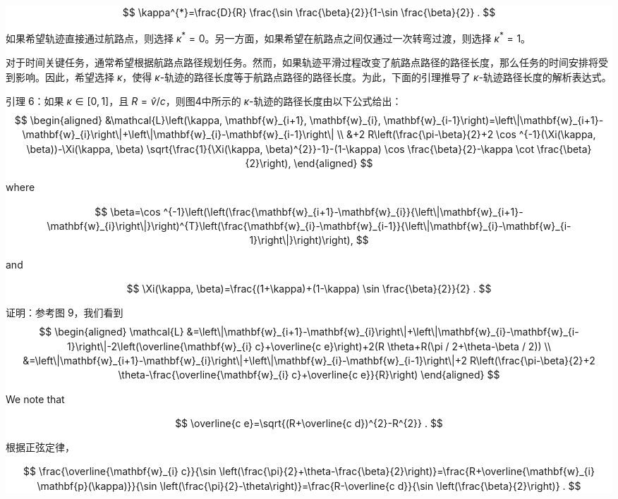$$
\kappa^{*}=\frac{D}{R} \frac{\sin \frac{\beta}{2}}{1-\sin \frac{\beta}{2}} .
$$

如果希望轨迹直接通过航路点，则选择 $\kappa^{*} = 0$。另一方面，如果希望在航路点之间仅通过一次转弯过渡，则选择 $\kappa^{*} = 1$。

对于时间关键任务，通常希望根据航路点路径规划任务。然而，如果轨迹平滑过程改变了航路点路径的路径长度，那么任务的时间安排将受到影响。因此，希望选择 $\kappa$，使得 $\kappa$-轨迹的路径长度等于航路点路径的路径长度。为此，下面的引理推导了 $\kappa$-轨迹路径长度的解析表达式。

引理 6：如果 $\kappa \in [0,1]$，且 $R = \hat{v} / c$，则图4中所示的 $\kappa$-轨迹的路径长度由以下公式给出：
$$
\begin{aligned}
&\mathcal{L}\left(\kappa, \mathbf{w}_{i+1}, \mathbf{w}_{i}, \mathbf{w}_{i-1}\right)=\left\|\mathbf{w}_{i+1}-\mathbf{w}_{i}\right\|+\left\|\mathbf{w}_{i}-\mathbf{w}_{i-1}\right\| \\
&+2 R\left(\frac{\pi-\beta}{2}+2 \cos ^{-1}(\Xi(\kappa, \beta))-\Xi(\kappa, \beta) \sqrt{\frac{1}{\Xi(\kappa, \beta)^{2}}-1}-(1-\kappa) \cos \frac{\beta}{2}-\kappa \cot \frac{\beta}{2}\right),
\end{aligned}
$$

where

$$
\beta=\cos ^{-1}\left(\left(\frac{\mathbf{w}_{i+1}-\mathbf{w}_{i}}{\left\|\mathbf{w}_{i+1}-\mathbf{w}_{i}\right\|}\right)^{T}\left(\frac{\mathbf{w}_{i}-\mathbf{w}_{i-1}}{\left\|\mathbf{w}_{i}-\mathbf{w}_{i-1}\right\|}\right)\right),
$$

and

$$
\Xi(\kappa, \beta)=\frac{(1+\kappa)+(1-\kappa) \sin \frac{\beta}{2}}{2} .
$$


证明：参考图 9，我们看到
$$
\begin{aligned}
\mathcal{L} &=\left\|\mathbf{w}_{i+1}-\mathbf{w}_{i}\right\|+\left\|\mathbf{w}_{i}-\mathbf{w}_{i-1}\right\|-2\left(\overline{\mathbf{w}_{i} c}+\overline{c e}\right)+2(R \theta+R(\pi / 2+\theta-\beta / 2)) \\
&=\left\|\mathbf{w}_{i+1}-\mathbf{w}_{i}\right\|+\left\|\mathbf{w}_{i}-\mathbf{w}_{i-1}\right\|+2 R\left(\frac{\pi-\beta}{2}+2 \theta-\frac{\overline{\mathbf{w}_{i} c}+\overline{c e}}{R}\right)
\end{aligned}
$$

We note that

$$
\overline{c e}=\sqrt{(R+\overline{c d})^{2}-R^{2}} .
$$

根据正弦定律，

$$
\frac{\overline{\mathbf{w}_{i} c}}{\sin \left(\frac{\pi}{2}+\theta-\frac{\beta}{2}\right)}=\frac{R+\overline{\mathbf{w}_{i} \mathbf{p}(\kappa)}}{\sin \left(\frac{\pi}{2}-\theta\right)}=\frac{R-\overline{c d}}{\sin \left(\frac{\beta}{2}\right)} .
$$
